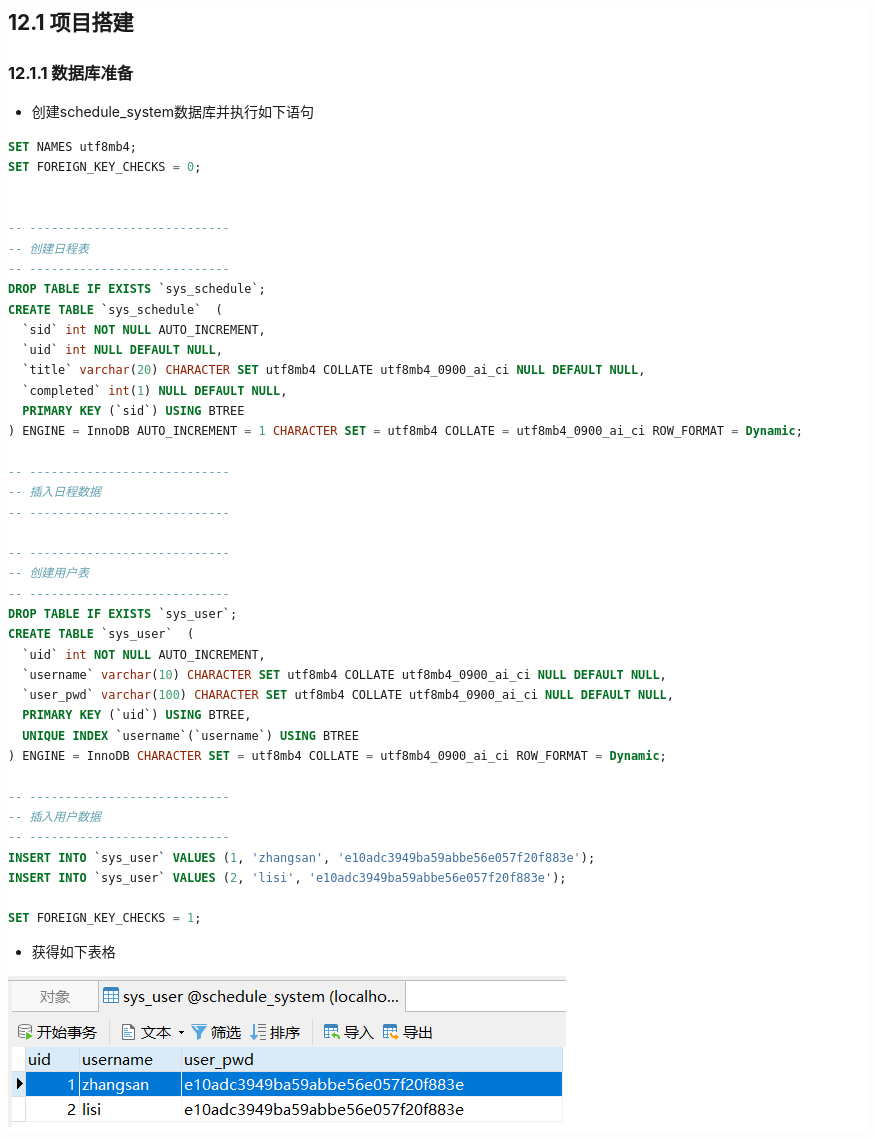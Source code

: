 ## 12.1 项目搭建

### 12.1.1 数据库准备

- 创建schedule_system数据库并执行如下语句
```sql
SET NAMES utf8mb4;  
SET FOREIGN_KEY_CHECKS = 0;  
  
  
-- ----------------------------  
-- 创建日程表  
-- ----------------------------  
DROP TABLE IF EXISTS `sys_schedule`;  
CREATE TABLE `sys_schedule`  (  
  `sid` int NOT NULL AUTO_INCREMENT,  
  `uid` int NULL DEFAULT NULL,  
  `title` varchar(20) CHARACTER SET utf8mb4 COLLATE utf8mb4_0900_ai_ci NULL DEFAULT NULL,  
  `completed` int(1) NULL DEFAULT NULL,  
  PRIMARY KEY (`sid`) USING BTREE  
) ENGINE = InnoDB AUTO_INCREMENT = 1 CHARACTER SET = utf8mb4 COLLATE = utf8mb4_0900_ai_ci ROW_FORMAT = Dynamic;  
  
-- ----------------------------  
-- 插入日程数据  
-- ----------------------------  
  
-- ----------------------------  
-- 创建用户表  
-- ----------------------------  
DROP TABLE IF EXISTS `sys_user`;  
CREATE TABLE `sys_user`  (  
  `uid` int NOT NULL AUTO_INCREMENT,  
  `username` varchar(10) CHARACTER SET utf8mb4 COLLATE utf8mb4_0900_ai_ci NULL DEFAULT NULL,  
  `user_pwd` varchar(100) CHARACTER SET utf8mb4 COLLATE utf8mb4_0900_ai_ci NULL DEFAULT NULL,  
  PRIMARY KEY (`uid`) USING BTREE,  
  UNIQUE INDEX `username`(`username`) USING BTREE  
) ENGINE = InnoDB CHARACTER SET = utf8mb4 COLLATE = utf8mb4_0900_ai_ci ROW_FORMAT = Dynamic;  
  
-- ----------------------------  
-- 插入用户数据  
-- ----------------------------  
INSERT INTO `sys_user` VALUES (1, 'zhangsan', 'e10adc3949ba59abbe56e057f20f883e');  
INSERT INTO `sys_user` VALUES (2, 'lisi', 'e10adc3949ba59abbe56e057f20f883e');  
  
SET FOREIGN_KEY_CHECKS = 1;  
```

- 获得如下表格
    
![](assets/06.%20Servlet_image_43.png)
